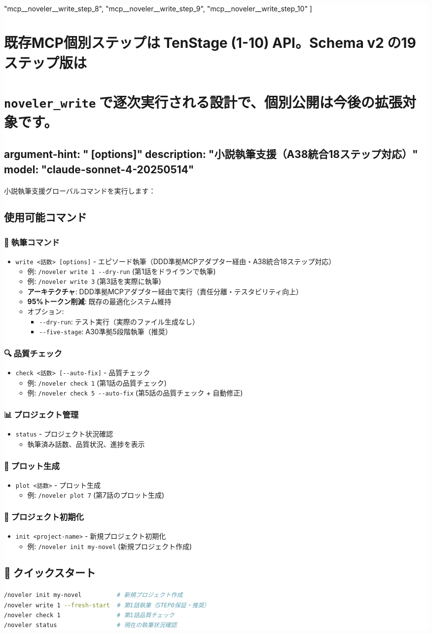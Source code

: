   "mcp__noveler__write_step_8",
  "mcp__noveler__write_step_9",
  "mcp__noveler__write_step_10"
]
# 既存MCP個別ステップは TenStage (1-10) API。Schema v2 の19ステップ版は
# `noveler_write` で逐次実行される設計で、個別公開は今後の拡張対象です。
argument-hint: "<command> [options]"
description: "小説執筆支援（A38統合18ステップ対応）"
model: "claude-sonnet-4-20250514"
---

小説執筆支援グローバルコマンドを実行します：

## 使用可能コマンド

### 📝 執筆コマンド
- `write <話数> [options]` - エピソード執筆（DDD準拠MCPアダプター経由・A38統合18ステップ対応）
  - 例: `/noveler write 1 --dry-run` (第1話をドライランで執筆)
  - 例: `/noveler write 3` (第3話を実際に執筆)
  - **アーキテクチャ**: DDD準拠MCPアダプター経由で実行（責任分離・テスタビリティ向上）
  - **95%トークン削減**: 既存の最適化システム維持
  - オプション:
    - `--dry-run`: テスト実行（実際のファイル生成なし）
    - `--five-stage`: A30準拠5段階執筆（推奨）

### 🔍 品質チェック
- `check <話数> [--auto-fix]` - 品質チェック
  - 例: `/noveler check 1` (第1話の品質チェック)
  - 例: `/noveler check 5 --auto-fix` (第5話の品質チェック + 自動修正)

### 📊 プロジェクト管理
- `status` - プロジェクト状況確認
  - 執筆済み話数、品質状況、進捗を表示

### 📖 プロット生成
- `plot <話数>` - プロット生成
  - 例: `/noveler plot 7` (第7話のプロット生成)

### 🚀 プロジェクト初期化
- `init <project-name>` - 新規プロジェクト初期化
  - 例: `/noveler init my-novel` (新規プロジェクト作成)

## 🚀 クイックスタート

```bash
/noveler init my-novel          # 新規プロジェクト作成
/noveler write 1 --fresh-start  # 第1話執筆（STEP0保証・推奨）
/noveler check 1                # 第1話品質チェック
/noveler status                 # 現在の執筆状況確認
```
